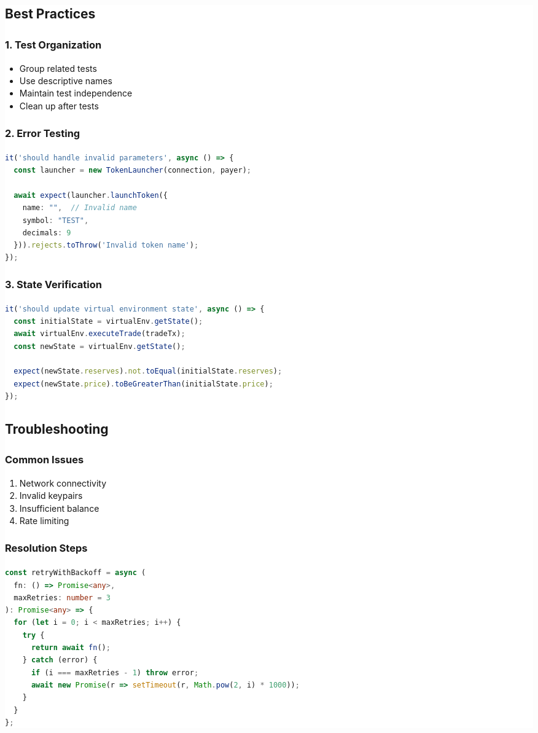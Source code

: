## Best Practices

### 1. Test Organization
- Group related tests
- Use descriptive names
- Maintain test independence
- Clean up after tests

### 2. Error Testing
```typescript
it('should handle invalid parameters', async () => {
  const launcher = new TokenLauncher(connection, payer);
  
  await expect(launcher.launchToken({
    name: "",  // Invalid name
    symbol: "TEST",
    decimals: 9
  })).rejects.toThrow('Invalid token name');
});
```

### 3. State Verification
```typescript
it('should update virtual environment state', async () => {
  const initialState = virtualEnv.getState();
  await virtualEnv.executeTrade(tradeTx);
  const newState = virtualEnv.getState();
  
  expect(newState.reserves).not.toEqual(initialState.reserves);
  expect(newState.price).toBeGreaterThan(initialState.price);
});
```

## Troubleshooting

### Common Issues
1. Network connectivity
2. Invalid keypairs
3. Insufficient balance
4. Rate limiting

### Resolution Steps
```typescript
const retryWithBackoff = async (
  fn: () => Promise<any>,
  maxRetries: number = 3
): Promise<any> => {
  for (let i = 0; i < maxRetries; i++) {
    try {
      return await fn();
    } catch (error) {
      if (i === maxRetries - 1) throw error;
      await new Promise(r => setTimeout(r, Math.pow(2, i) * 1000));
    }
  }
};
```
